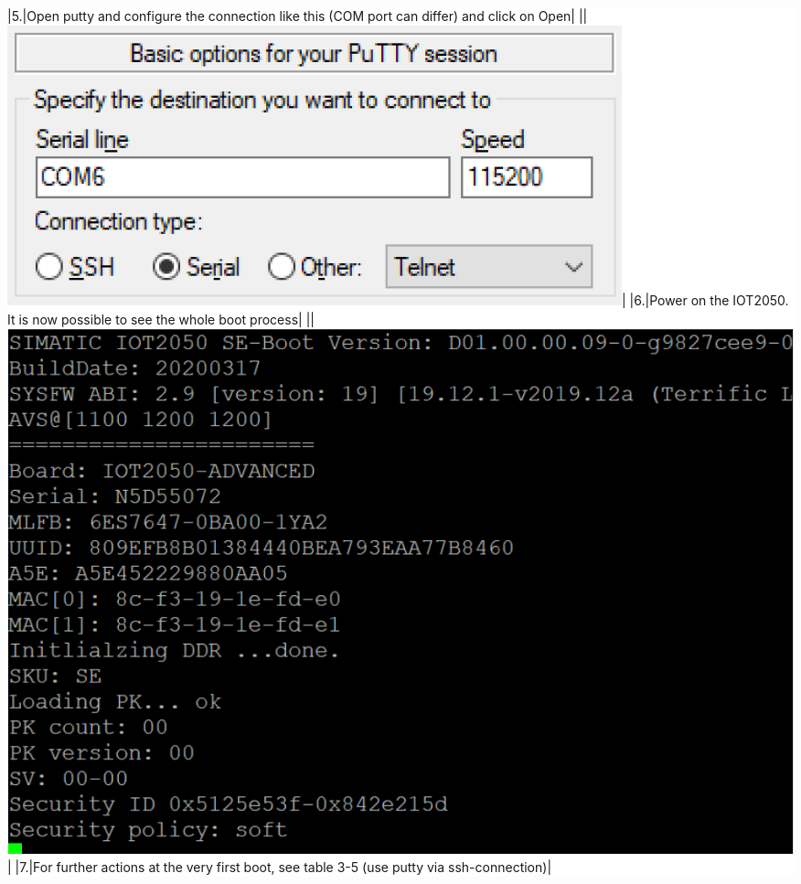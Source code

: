 |5.|Open putty and configure the connection like this (COM port can differ) and click on Open|
||![uart putty settings](graphics/setup/3-2-5-uart_putty_settings.png)|
|6.|Power on the IOT2050. It is now possible to see the whole boot process|
||![uart boot process](graphics/setup/3-2-5-uart_boot_process.png)|
|7.|For further actions at the very first boot, see table 3-5 (use putty via ssh-connection)|
